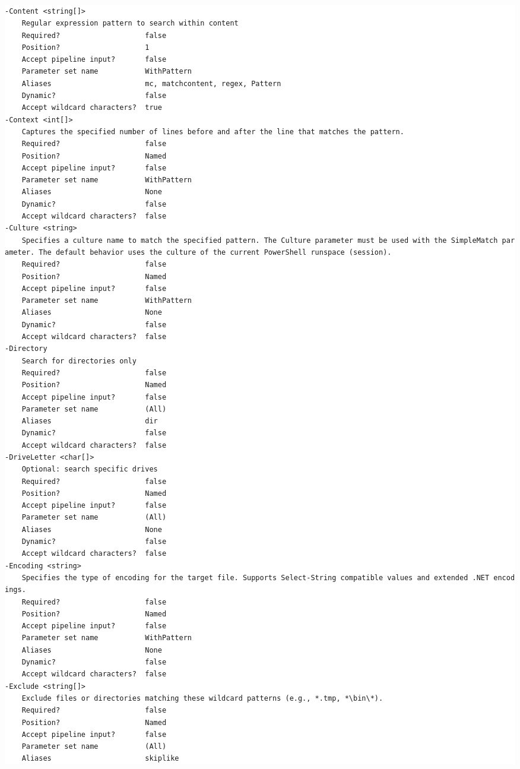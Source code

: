     -Content <string[]>  
        Regular expression pattern to search within content  
        Required?                    false  
        Position?                    1  
        Accept pipeline input?       false  
        Parameter set name           WithPattern  
        Aliases                      mc, matchcontent, regex, Pattern  
        Dynamic?                     false  
        Accept wildcard characters?  true  
    -Context <int[]>  
        Captures the specified number of lines before and after the line that matches the pattern.  
        Required?                    false  
        Position?                    Named  
        Accept pipeline input?       false  
        Parameter set name           WithPattern  
        Aliases                      None  
        Dynamic?                     false  
        Accept wildcard characters?  false  
    -Culture <string>  
        Specifies a culture name to match the specified pattern. The Culture parameter must be used with the SimpleMatch parameter. The default behavior uses the culture of the current PowerShell runspace (session).  
        Required?                    false  
        Position?                    Named  
        Accept pipeline input?       false  
        Parameter set name           WithPattern  
        Aliases                      None  
        Dynamic?                     false  
        Accept wildcard characters?  false  
    -Directory  
        Search for directories only  
        Required?                    false  
        Position?                    Named  
        Accept pipeline input?       false  
        Parameter set name           (All)  
        Aliases                      dir  
        Dynamic?                     false  
        Accept wildcard characters?  false  
    -DriveLetter <char[]>  
        Optional: search specific drives  
        Required?                    false  
        Position?                    Named  
        Accept pipeline input?       false  
        Parameter set name           (All)  
        Aliases                      None  
        Dynamic?                     false  
        Accept wildcard characters?  false  
    -Encoding <string>  
        Specifies the type of encoding for the target file. Supports Select-String compatible values and extended .NET encodings.  
        Required?                    false  
        Position?                    Named  
        Accept pipeline input?       false  
        Parameter set name           WithPattern  
        Aliases                      None  
        Dynamic?                     false  
        Accept wildcard characters?  false  
    -Exclude <string[]>  
        Exclude files or directories matching these wildcard patterns (e.g., *.tmp, *\bin\*).  
        Required?                    false  
        Position?                    Named  
        Accept pipeline input?       false  
        Parameter set name           (All)  
        Aliases                      skiplike  
